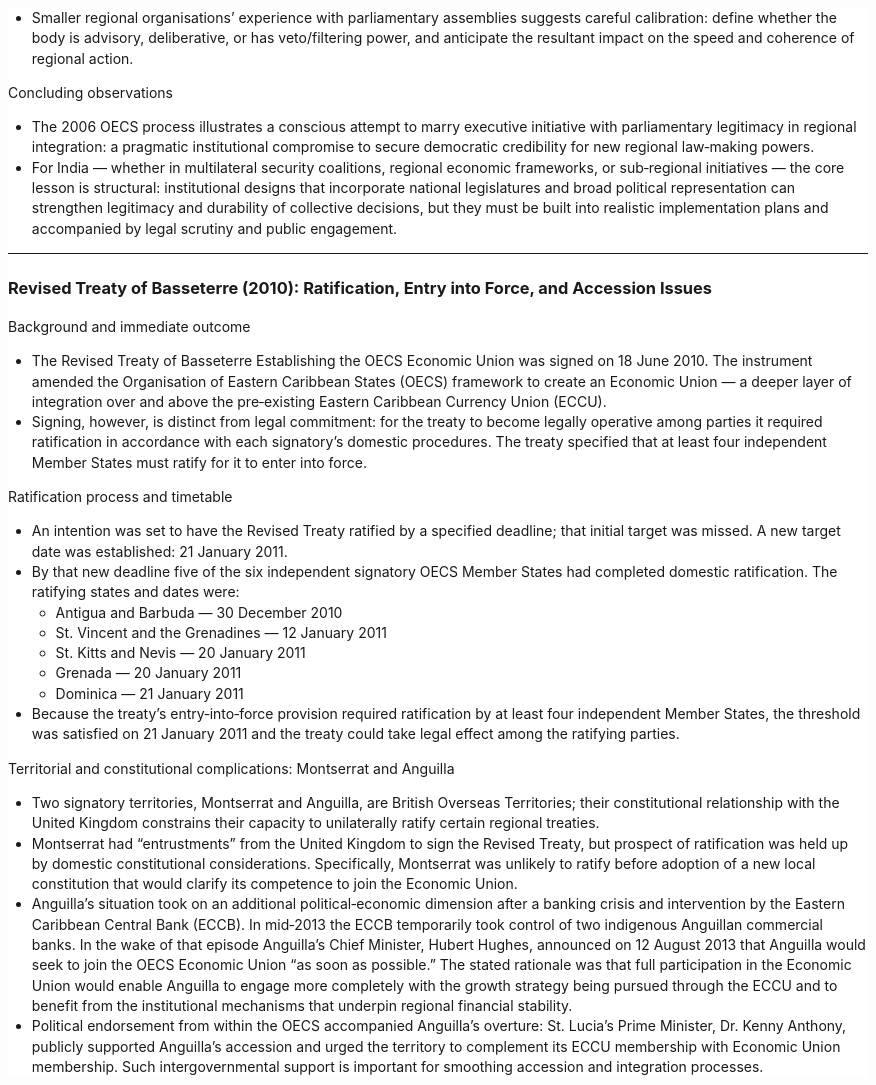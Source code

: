   - Smaller regional organisations’ experience with parliamentary assemblies suggests careful calibration: define whether the body is advisory, deliberative, or has veto/filtering power, and anticipate the resultant impact on the speed and coherence of regional action.

Concluding observations
- The 2006 OECS process illustrates a conscious attempt to marry executive initiative with parliamentary legitimacy in regional integration: a pragmatic institutional compromise to secure democratic credibility for new regional law‑making powers.
- For India — whether in multilateral security coalitions, regional economic frameworks, or sub‑regional initiatives — the core lesson is structural: institutional designs that incorporate national legislatures and broad political representation can strengthen legitimacy and durability of collective decisions, but they must be built into realistic implementation plans and accompanied by legal scrutiny and public engagement.

---

### Revised Treaty of Basseterre (2010): Ratification, Entry into Force, and Accession Issues

Background and immediate outcome
- The Revised Treaty of Basseterre Establishing the OECS Economic Union was signed on 18 June 2010. The instrument amended the Organisation of Eastern Caribbean States (OECS) framework to create an Economic Union — a deeper layer of integration over and above the pre‑existing Eastern Caribbean Currency Union (ECCU).
- Signing, however, is distinct from legal commitment: for the treaty to become legally operative among parties it required ratification in accordance with each signatory’s domestic procedures. The treaty specified that at least four independent Member States must ratify for it to enter into force.

Ratification process and timetable
- An intention was set to have the Revised Treaty ratified by a specified deadline; that initial target was missed. A new target date was established: 21 January 2011.
- By that new deadline five of the six independent signatory OECS Member States had completed domestic ratification. The ratifying states and dates were:
  - Antigua and Barbuda — 30 December 2010  
  - St. Vincent and the Grenadines — 12 January 2011  
  - St. Kitts and Nevis — 20 January 2011  
  - Grenada — 20 January 2011  
  - Dominica — 21 January 2011
- Because the treaty’s entry‑into‑force provision required ratification by at least four independent Member States, the threshold was satisfied on 21 January 2011 and the treaty could take legal effect among the ratifying parties.

Territorial and constitutional complications: Montserrat and Anguilla
- Two signatory territories, Montserrat and Anguilla, are British Overseas Territories; their constitutional relationship with the United Kingdom constrains their capacity to unilaterally ratify certain regional treaties.
- Montserrat had “entrustments” from the United Kingdom to sign the Revised Treaty, but prospect of ratification was held up by domestic constitutional considerations. Specifically, Montserrat was unlikely to ratify before adoption of a new local constitution that would clarify its competence to join the Economic Union.
- Anguilla’s situation took on an additional political‑economic dimension after a banking crisis and intervention by the Eastern Caribbean Central Bank (ECCB). In mid‑2013 the ECCB temporarily took control of two indigenous Anguillan commercial banks. In the wake of that episode Anguilla’s Chief Minister, Hubert Hughes, announced on 12 August 2013 that Anguilla would seek to join the OECS Economic Union “as soon as possible.” The stated rationale was that full participation in the Economic Union would enable Anguilla to engage more completely with the growth strategy being pursued through the ECCU and to benefit from the institutional mechanisms that underpin regional financial stability.
- Political endorsement from within the OECS accompanied Anguilla’s overture: St. Lucia’s Prime Minister, Dr. Kenny Anthony, publicly supported Anguilla’s accession and urged the territory to complement its ECCU membership with Economic Union membership. Such intergovernmental support is important for smoothing accession and integration processes.
